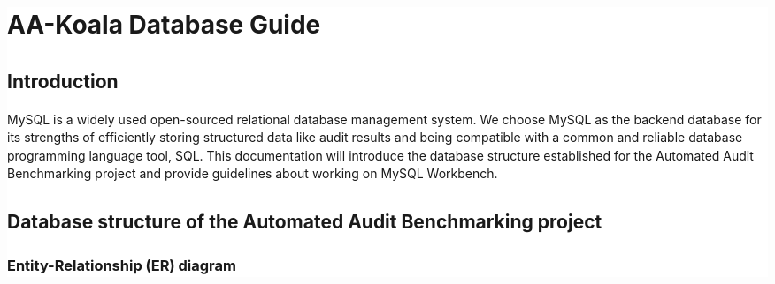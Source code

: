 # AA-Koala Database Guide

## Introduction
MySQL is a widely used open-sourced relational database management system. We choose MySQL as the backend database for its strengths of efficiently storing structured data like audit results and being compatible with a common and reliable database programming language tool, SQL. This documentation will introduce the database structure established for the Automated Audit Benchmarking project and provide guidelines about working on MySQL Workbench.

## Database structure of the Automated Audit Benchmarking project
### Entity-Relationship (ER) diagram
